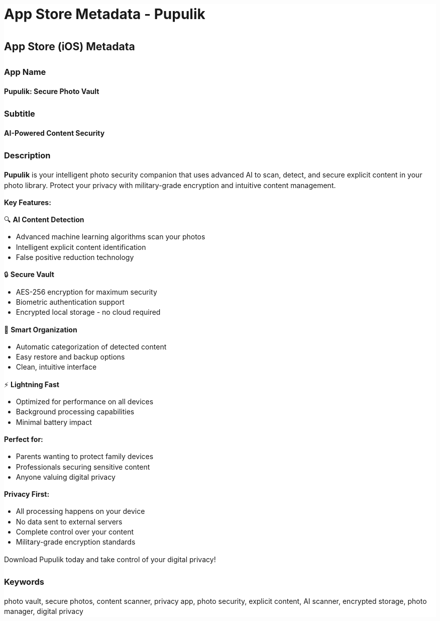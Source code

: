 # App Store Metadata - Pupulik

## App Store (iOS) Metadata

### App Name
**Pupulik: Secure Photo Vault**

### Subtitle
**AI-Powered Content Security**

### Description
**Pupulik** is your intelligent photo security companion that uses advanced AI to scan, detect, and secure explicit content in your photo library. Protect your privacy with military-grade encryption and intuitive content management.

**Key Features:**

🔍 **AI Content Detection**
- Advanced machine learning algorithms scan your photos
- Intelligent explicit content identification
- False positive reduction technology

🔒 **Secure Vault**
- AES-256 encryption for maximum security
- Biometric authentication support
- Encrypted local storage - no cloud required

📱 **Smart Organization**
- Automatic categorization of detected content
- Easy restore and backup options
- Clean, intuitive interface

⚡ **Lightning Fast**
- Optimized for performance on all devices
- Background processing capabilities
- Minimal battery impact

**Perfect for:**
- Parents wanting to protect family devices
- Professionals securing sensitive content
- Anyone valuing digital privacy

**Privacy First:**
- All processing happens on your device
- No data sent to external servers
- Complete control over your content
- Military-grade encryption standards

Download Pupulik today and take control of your digital privacy!

### Keywords
photo vault, secure photos, content scanner, privacy app, photo security, explicit content, AI scanner, encrypted storage, photo manager, digital privacy
